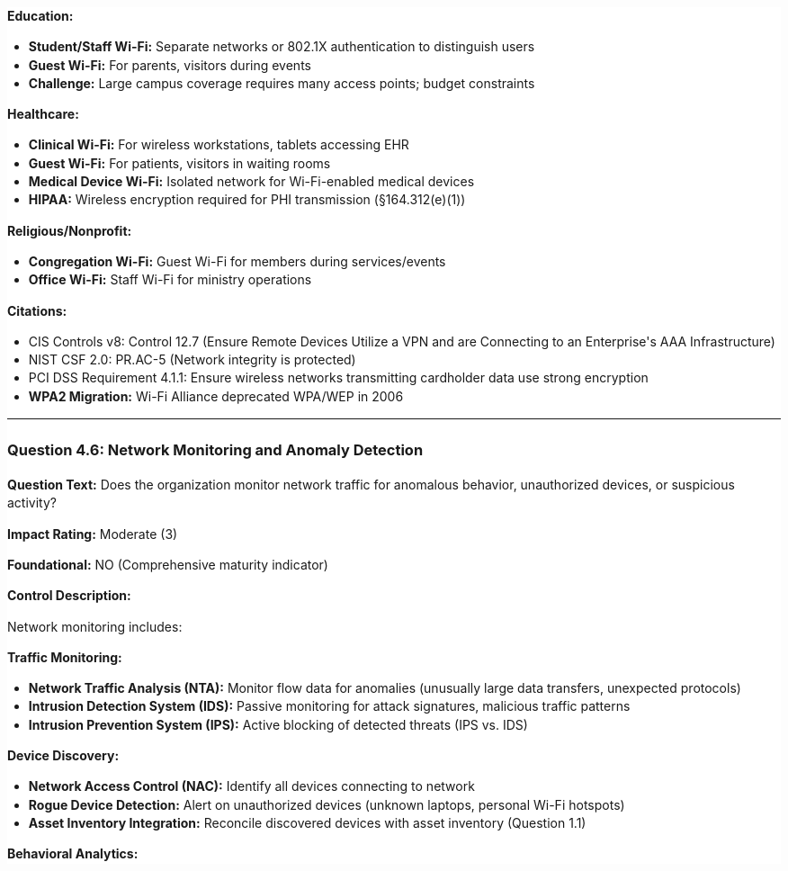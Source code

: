 **Education:**

- **Student/Staff Wi-Fi:** Separate networks or 802.1X authentication to distinguish users
- **Guest Wi-Fi:** For parents, visitors during events
- **Challenge:** Large campus coverage requires many access points; budget constraints

**Healthcare:**

- **Clinical Wi-Fi:** For wireless workstations, tablets accessing EHR
- **Guest Wi-Fi:** For patients, visitors in waiting rooms
- **Medical Device Wi-Fi:** Isolated network for Wi-Fi-enabled medical devices
- **HIPAA:** Wireless encryption required for PHI transmission (§164.312(e)(1))

**Religious/Nonprofit:**

- **Congregation Wi-Fi:** Guest Wi-Fi for members during services/events
- **Office Wi-Fi:** Staff Wi-Fi for ministry operations

**Citations:**

- CIS Controls v8: Control 12.7 (Ensure Remote Devices Utilize a VPN and are Connecting to an Enterprise's AAA Infrastructure)
- NIST CSF 2.0: PR.AC-5 (Network integrity is protected)
- PCI DSS Requirement 4.1.1: Ensure wireless networks transmitting cardholder data use strong encryption
- **WPA2 Migration:** Wi-Fi Alliance deprecated WPA/WEP in 2006

---

### Question 4.6: Network Monitoring and Anomaly Detection

**Question Text:**
Does the organization monitor network traffic for anomalous behavior, unauthorized devices, or suspicious activity?

**Impact Rating:** Moderate (3)

**Foundational:** NO (Comprehensive maturity indicator)

**Control Description:**

Network monitoring includes:

**Traffic Monitoring:**

- **Network Traffic Analysis (NTA):** Monitor flow data for anomalies (unusually large data transfers, unexpected protocols)
- **Intrusion Detection System (IDS):** Passive monitoring for attack signatures, malicious traffic patterns
- **Intrusion Prevention System (IPS):** Active blocking of detected threats (IPS vs. IDS)

**Device Discovery:**

- **Network Access Control (NAC):** Identify all devices connecting to network
- **Rogue Device Detection:** Alert on unauthorized devices (unknown laptops, personal Wi-Fi hotspots)
- **Asset Inventory Integration:** Reconcile discovered devices with asset inventory (Question 1.1)

**Behavioral Analytics:**
